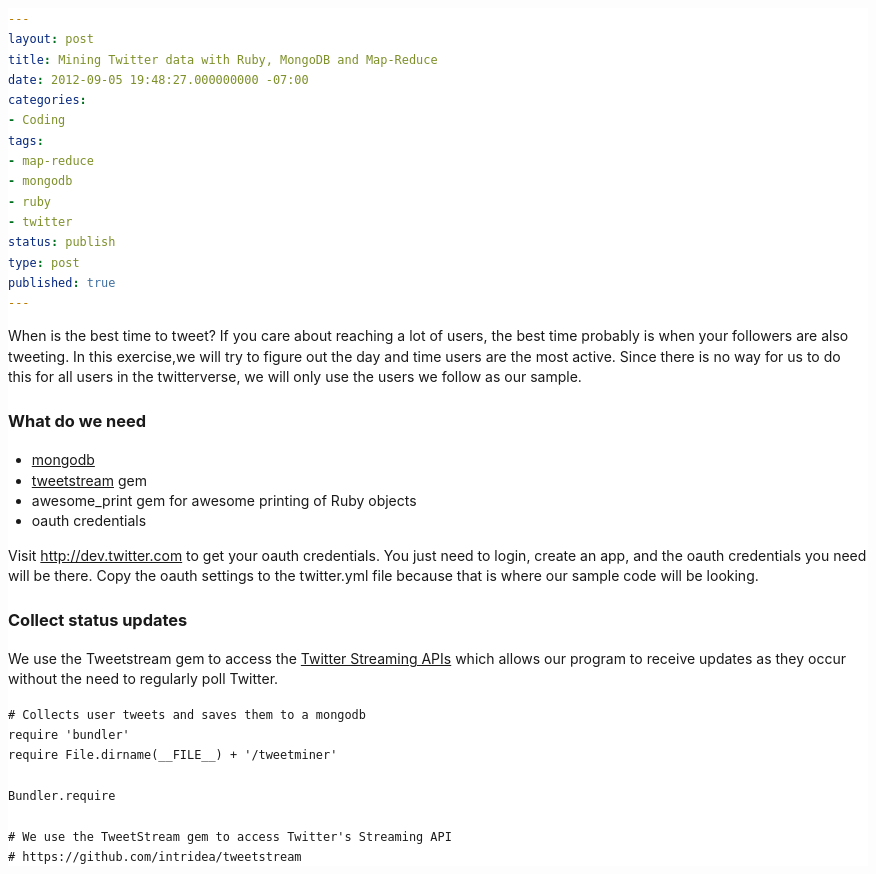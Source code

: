```yaml
---
layout: post
title: Mining Twitter data with Ruby, MongoDB and Map-Reduce
date: 2012-09-05 19:48:27.000000000 -07:00
categories:
- Coding
tags:
- map-reduce
- mongodb
- ruby
- twitter
status: publish
type: post
published: true
---
```


When is the best time to tweet? If you care about reaching a lot of users, the best time probably is when your followers are also tweeting. In this exercise,we will try to figure out the day and time users are the most active.  Since there is no way for us to do this for all users in the twitterverse, we will only use the users we follow as our sample.

### What do we need

* <a href="http://www.mongodb.org/">mongodb</a>
* <a href="https://github.com/intridea/tweetstream">tweetstream</a> gem
* awesome_print gem for awesome printing of Ruby objects
* oauth credentials

Visit <a href="http://dev.twitter.com">http://dev.twitter.com</a> to get your oauth credentials. You just need to login, create an app, and the oauth credentials you need will be there. Copy the oauth settings to the twitter.yml file because that is where our sample code will be looking.

### Collect status updates

We use the Tweetstream gem to access the <a href="https://dev.twitter.com/docs/streaming-apis">Twitter Streaming APIs</a> which allows our program to receive updates as they occur without the need to regularly poll Twitter. 

    # Collects user tweets and saves them to a mongodb
    require 'bundler'
    require File.dirname(__FILE__) + '/tweetminer'

    Bundler.require

    # We use the TweetStream gem to access Twitter's Streaming API
    # https://github.com/intridea/tweetstream
